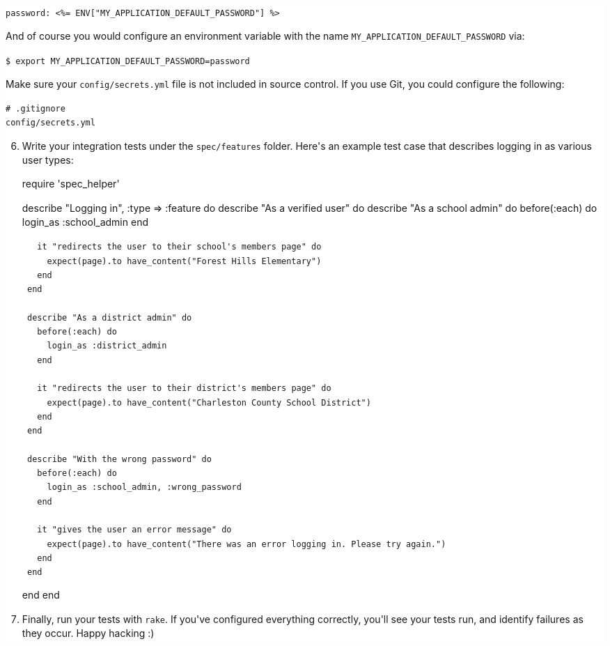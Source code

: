 	password: <%= ENV["MY_APPLICATION_DEFAULT_PASSWORD"] %>
	
And of course you would configure an environment variable with the name `MY_APPLICATION_DEFAULT_PASSWORD` via:

	$ export MY_APPLICATION_DEFAULT_PASSWORD=password
	
Make sure your `config/secrets.yml` file is not included in source control. If you use Git, you could configure the following:

	# .gitignore
	config/secrets.yml
	
6) Write your integration tests under the `spec/features` folder. Here's an example test case that describes logging in as various user types:

	require 'spec_helper'

	describe "Logging in", :type => :feature do
	  describe "As a verified user" do
	    describe "As a school admin" do
	      before(:each) do
	        login_as :school_admin
	      end
	
	      it "redirects the user to their school's members page" do
	        expect(page).to have_content("Forest Hills Elementary")
	      end
	    end
	
	    describe "As a district admin" do
	      before(:each) do
	        login_as :district_admin
	      end
	
	      it "redirects the user to their district's members page" do
	        expect(page).to have_content("Charleston County School District")
	      end
	    end
	
	    describe "With the wrong password" do
	      before(:each) do
	        login_as :school_admin, :wrong_password
	      end
	
	      it "gives the user an error message" do
	        expect(page).to have_content("There was an error logging in. Please try again.")
	      end
	    end
	  end
	end
	
7) Finally, run your tests with `rake`. If you've configured everything correctly, you'll see your tests run, and identify failures as they occur. Happy hacking :) 






